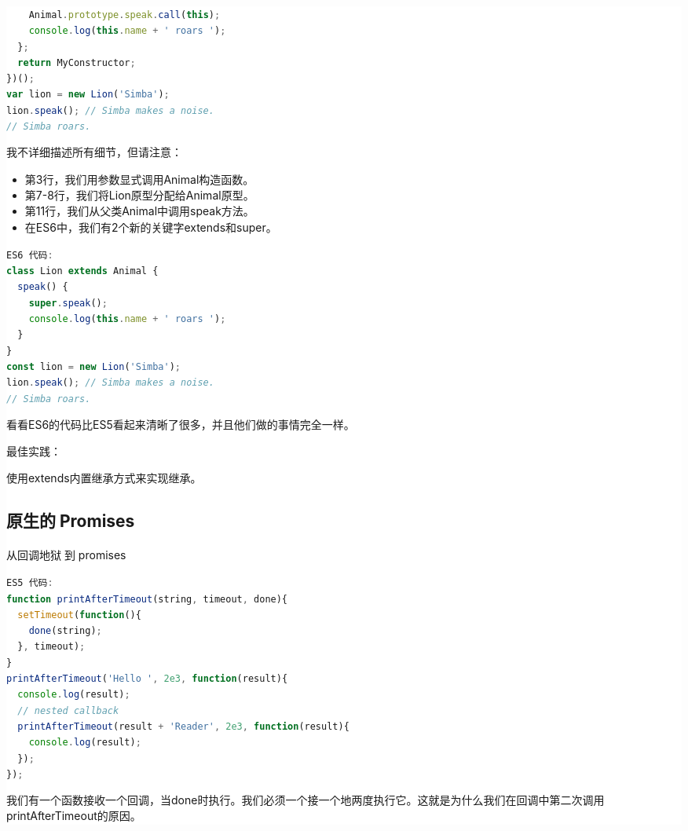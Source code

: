 ```js
    Animal.prototype.speak.call(this);
    console.log(this.name + ' roars ');
  };
  return MyConstructor;
})();
var lion = new Lion('Simba');
lion.speak(); // Simba makes a noise.
// Simba roars.
```
我不详细描述所有细节，但请注意：

* 第3行，我们用参数显式调用Animal构造函数。
* 第7-8行，我们将Lion原型分配给Animal原型。
* 第11行，我们从父类Animal中调用speak方法。
* 在ES6中，我们有2个新的关键字extends和super。

```js
ES6 代码:
class Lion extends Animal {
  speak() {
    super.speak();
    console.log(this.name + ' roars ');
  }
}
const lion = new Lion('Simba');
lion.speak(); // Simba makes a noise.
// Simba roars.
```
看看ES6的代码比ES5看起来清晰了很多，并且他们做的事情完全一样。

最佳实践：

使用extends内置继承方式来实现继承。

## 原生的 Promises

从回调地狱 到 promises
```js
ES5 代码:
function printAfterTimeout(string, timeout, done){
  setTimeout(function(){
    done(string);
  }, timeout);
}
printAfterTimeout('Hello ', 2e3, function(result){
  console.log(result);
  // nested callback
  printAfterTimeout(result + 'Reader', 2e3, function(result){
    console.log(result);
  });
});
```
我们有一个函数接收一个回调，当done时执行。我们必须一个接一个地两度执行它。这就是为什么我们在回调中第二次调用printAfterTimeout的原因。
